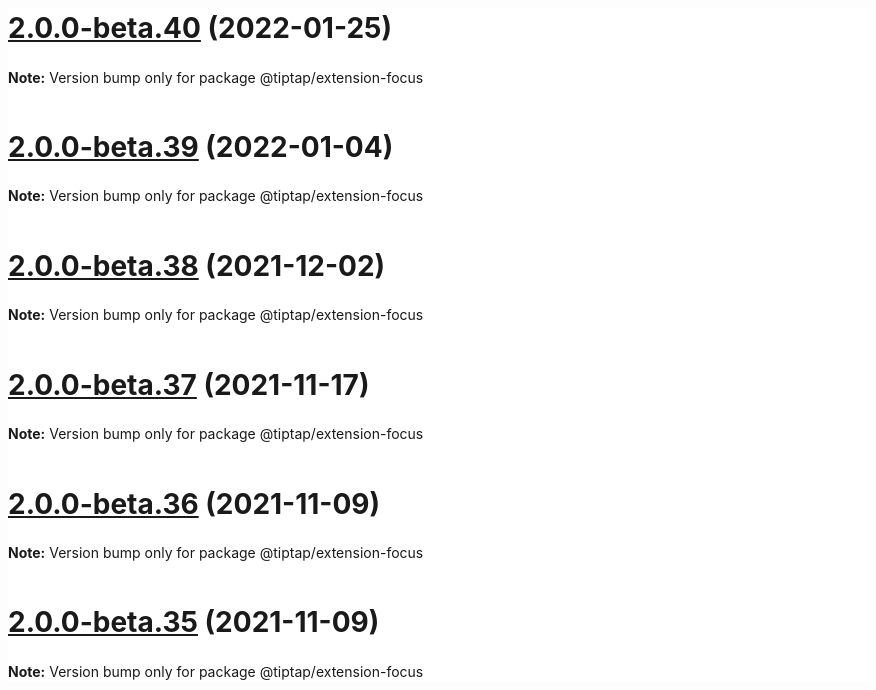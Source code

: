 
# [2.0.0-beta.40](https://github.com/ueberdosis/tiptap/compare/@tiptap/extension-focus@2.0.0-beta.39...@tiptap/extension-focus@2.0.0-beta.40) (2022-01-25)

**Note:** Version bump only for package @tiptap/extension-focus





# [2.0.0-beta.39](https://github.com/ueberdosis/tiptap/compare/@tiptap/extension-focus@2.0.0-beta.38...@tiptap/extension-focus@2.0.0-beta.39) (2022-01-04)

**Note:** Version bump only for package @tiptap/extension-focus





# [2.0.0-beta.38](https://github.com/ueberdosis/tiptap/compare/@tiptap/extension-focus@2.0.0-beta.37...@tiptap/extension-focus@2.0.0-beta.38) (2021-12-02)

**Note:** Version bump only for package @tiptap/extension-focus





# [2.0.0-beta.37](https://github.com/ueberdosis/tiptap/compare/@tiptap/extension-focus@2.0.0-beta.36...@tiptap/extension-focus@2.0.0-beta.37) (2021-11-17)

**Note:** Version bump only for package @tiptap/extension-focus





# [2.0.0-beta.36](https://github.com/ueberdosis/tiptap/compare/@tiptap/extension-focus@2.0.0-beta.35...@tiptap/extension-focus@2.0.0-beta.36) (2021-11-09)

**Note:** Version bump only for package @tiptap/extension-focus





# [2.0.0-beta.35](https://github.com/ueberdosis/tiptap/compare/@tiptap/extension-focus@2.0.0-beta.34...@tiptap/extension-focus@2.0.0-beta.35) (2021-11-09)

**Note:** Version bump only for package @tiptap/extension-focus
